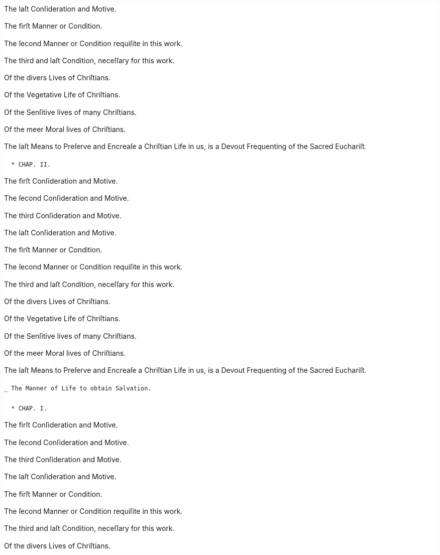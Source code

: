 The laſt Conſideration and Motive.

The firſt Manner or Condition.

The ſecond Manner or Condition requiſite in this work.

The third and laſt Condition, neceſſary for this work.

Of the divers Lives of Chriſtians.

Of the Vegetative Life of Chriſtians.

Of the Senſitive lives of many Chriſtians.

Of the meer Moral lives of Chriſtians.

The laſt Means to Preſerve and Encreaſe a Chriſtian Life in us, is a Devout Frequenting of the Sacred Euchariſt.

      * CHAP. II.

The firſt Conſideration and Motive.

The ſecond Conſideration and Motive.

The third Conſideration and Motive.

The laſt Conſideration and Motive.

The firſt Manner or Condition.

The ſecond Manner or Condition requiſite in this work.

The third and laſt Condition, neceſſary for this work.

Of the divers Lives of Chriſtians.

Of the Vegetative Life of Chriſtians.

Of the Senſitive lives of many Chriſtians.

Of the meer Moral lives of Chriſtians.

The laſt Means to Preſerve and Encreaſe a Chriſtian Life in us, is a Devout Frequenting of the Sacred Euchariſt.

    _ The Manner of Life to obtain Salvation.

      * CHAP. I.

The firſt Conſideration and Motive.

The ſecond Conſideration and Motive.

The third Conſideration and Motive.

The laſt Conſideration and Motive.

The firſt Manner or Condition.

The ſecond Manner or Condition requiſite in this work.

The third and laſt Condition, neceſſary for this work.

Of the divers Lives of Chriſtians.
